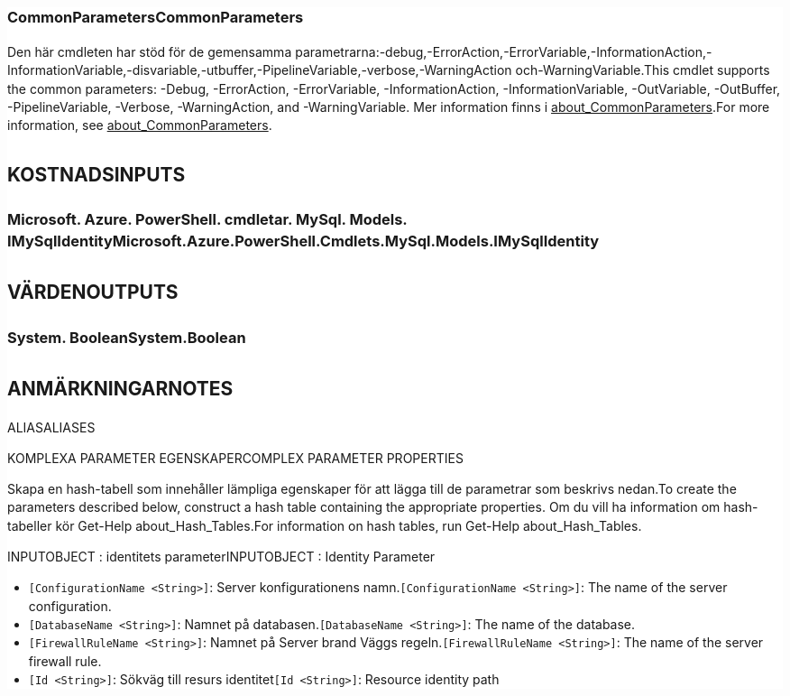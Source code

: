 ### <span data-ttu-id="c2c33-137">CommonParameters</span><span class="sxs-lookup"><span data-stu-id="c2c33-137">CommonParameters</span></span>
<span data-ttu-id="c2c33-138">Den här cmdleten har stöd för de gemensamma parametrarna:-debug,-ErrorAction,-ErrorVariable,-InformationAction,-InformationVariable,-disvariable,-utbuffer,-PipelineVariable,-verbose,-WarningAction och-WarningVariable.</span><span class="sxs-lookup"><span data-stu-id="c2c33-138">This cmdlet supports the common parameters: -Debug, -ErrorAction, -ErrorVariable, -InformationAction, -InformationVariable, -OutVariable, -OutBuffer, -PipelineVariable, -Verbose, -WarningAction, and -WarningVariable.</span></span> <span data-ttu-id="c2c33-139">Mer information finns i [about_CommonParameters](http://go.microsoft.com/fwlink/?LinkID=113216).</span><span class="sxs-lookup"><span data-stu-id="c2c33-139">For more information, see [about_CommonParameters](http://go.microsoft.com/fwlink/?LinkID=113216).</span></span>

## <span data-ttu-id="c2c33-140">KOSTNADS</span><span class="sxs-lookup"><span data-stu-id="c2c33-140">INPUTS</span></span>

### <span data-ttu-id="c2c33-141">Microsoft. Azure. PowerShell. cmdletar. MySql. Models. IMySqlIdentity</span><span class="sxs-lookup"><span data-stu-id="c2c33-141">Microsoft.Azure.PowerShell.Cmdlets.MySql.Models.IMySqlIdentity</span></span>

## <span data-ttu-id="c2c33-142">VÄRDEN</span><span class="sxs-lookup"><span data-stu-id="c2c33-142">OUTPUTS</span></span>

### <span data-ttu-id="c2c33-143">System. Boolean</span><span class="sxs-lookup"><span data-stu-id="c2c33-143">System.Boolean</span></span>

## <span data-ttu-id="c2c33-144">ANMÄRKNINGAR</span><span class="sxs-lookup"><span data-stu-id="c2c33-144">NOTES</span></span>

<span data-ttu-id="c2c33-145">ALIAS</span><span class="sxs-lookup"><span data-stu-id="c2c33-145">ALIASES</span></span>

<span data-ttu-id="c2c33-146">KOMPLEXA PARAMETER EGENSKAPER</span><span class="sxs-lookup"><span data-stu-id="c2c33-146">COMPLEX PARAMETER PROPERTIES</span></span>

<span data-ttu-id="c2c33-147">Skapa en hash-tabell som innehåller lämpliga egenskaper för att lägga till de parametrar som beskrivs nedan.</span><span class="sxs-lookup"><span data-stu-id="c2c33-147">To create the parameters described below, construct a hash table containing the appropriate properties.</span></span> <span data-ttu-id="c2c33-148">Om du vill ha information om hash-tabeller kör Get-Help about_Hash_Tables.</span><span class="sxs-lookup"><span data-stu-id="c2c33-148">For information on hash tables, run Get-Help about_Hash_Tables.</span></span>


<span data-ttu-id="c2c33-149">INPUTOBJECT <IMySqlIdentity> : identitets parameter</span><span class="sxs-lookup"><span data-stu-id="c2c33-149">INPUTOBJECT <IMySqlIdentity>: Identity Parameter</span></span>
  - <span data-ttu-id="c2c33-150">`[ConfigurationName <String>]`: Server konfigurationens namn.</span><span class="sxs-lookup"><span data-stu-id="c2c33-150">`[ConfigurationName <String>]`: The name of the server configuration.</span></span>
  - <span data-ttu-id="c2c33-151">`[DatabaseName <String>]`: Namnet på databasen.</span><span class="sxs-lookup"><span data-stu-id="c2c33-151">`[DatabaseName <String>]`: The name of the database.</span></span>
  - <span data-ttu-id="c2c33-152">`[FirewallRuleName <String>]`: Namnet på Server brand Väggs regeln.</span><span class="sxs-lookup"><span data-stu-id="c2c33-152">`[FirewallRuleName <String>]`: The name of the server firewall rule.</span></span>
  - <span data-ttu-id="c2c33-153">`[Id <String>]`: Sökväg till resurs identitet</span><span class="sxs-lookup"><span data-stu-id="c2c33-153">`[Id <String>]`: Resource identity path</span></span>